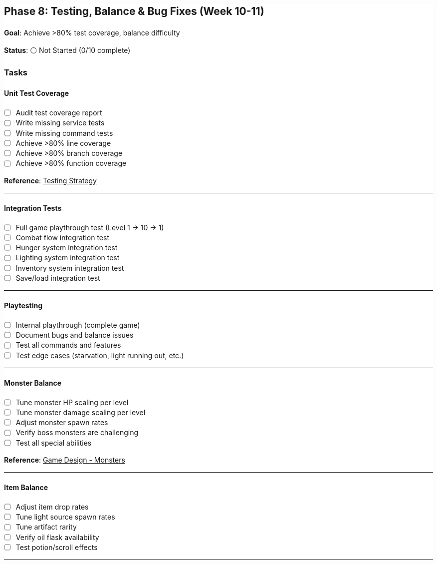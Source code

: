 
## Phase 8: Testing, Balance & Bug Fixes (Week 10-11)

**Goal**: Achieve >80% test coverage, balance difficulty

**Status**: ⚪ Not Started (0/10 complete)

### Tasks

#### Unit Test Coverage
- [ ] Audit test coverage report
- [ ] Write missing service tests
- [ ] Write missing command tests
- [ ] Achieve >80% line coverage
- [ ] Achieve >80% branch coverage
- [ ] Achieve >80% function coverage

**Reference**: [Testing Strategy](./testing-strategy.md)

---

#### Integration Tests
- [ ] Full game playthrough test (Level 1 → 10 → 1)
- [ ] Combat flow integration test
- [ ] Hunger system integration test
- [ ] Lighting system integration test
- [ ] Inventory system integration test
- [ ] Save/load integration test

---

#### Playtesting
- [ ] Internal playthrough (complete game)
- [ ] Document bugs and balance issues
- [ ] Test all commands and features
- [ ] Test edge cases (starvation, light running out, etc.)

---

#### Monster Balance
- [ ] Tune monster HP scaling per level
- [ ] Tune monster damage scaling per level
- [ ] Adjust monster spawn rates
- [ ] Verify boss monsters are challenging
- [ ] Test all special abilities

**Reference**: [Game Design - Monsters](./game-design.md#monsters)

---

#### Item Balance
- [ ] Adjust item drop rates
- [ ] Tune light source spawn rates
- [ ] Tune artifact rarity
- [ ] Verify oil flask availability
- [ ] Test potion/scroll effects

---